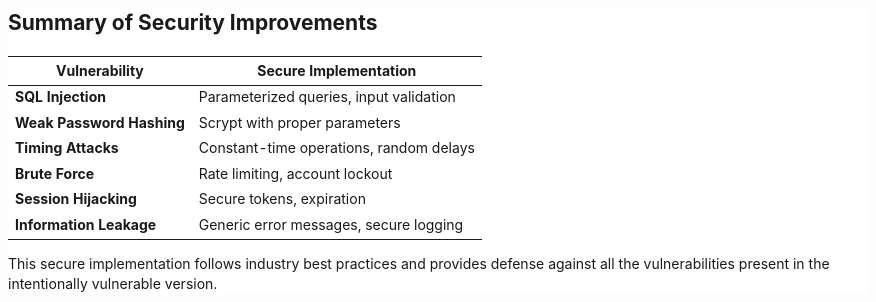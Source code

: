 
## **Summary of Security Improvements**

| Vulnerability | Secure Implementation |
|---------------|----------------------|
| **SQL Injection** | Parameterized queries, input validation |
| **Weak Password Hashing** | Scrypt with proper parameters |
| **Timing Attacks** | Constant-time operations, random delays |
| **Brute Force** | Rate limiting, account lockout |
| **Session Hijacking** | Secure tokens, expiration |
| **Information Leakage** | Generic error messages, secure logging |

This secure implementation follows industry best practices and provides defense against all the vulnerabilities present in the intentionally vulnerable version.

